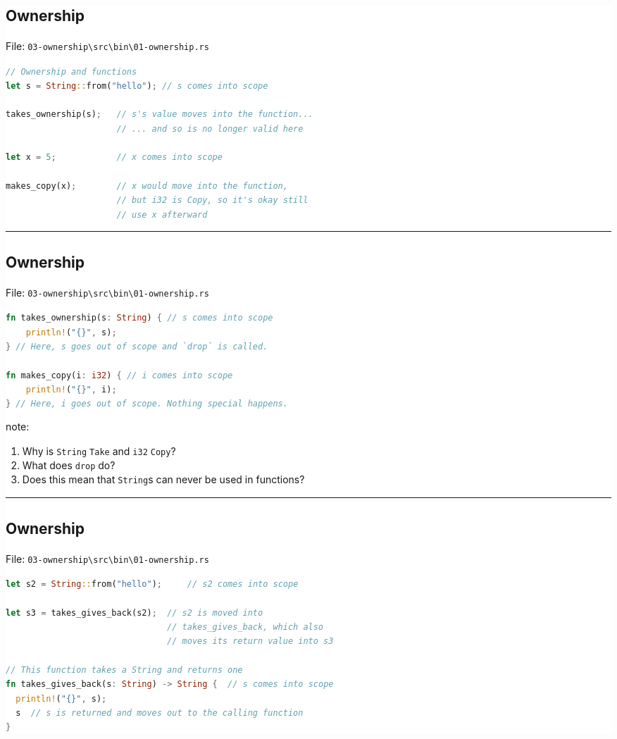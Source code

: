 ## Ownership

File: `03-ownership\src\bin\01-ownership.rs`

```rust []
// Ownership and functions
let s = String::from("hello"); // s comes into scope

takes_ownership(s);   // s's value moves into the function...
                      // ... and so is no longer valid here

let x = 5;            // x comes into scope

makes_copy(x);        // x would move into the function,
                      // but i32 is Copy, so it's okay still
                      // use x afterward
```

---
## Ownership

File: `03-ownership\src\bin\01-ownership.rs`

```rust []	
fn takes_ownership(s: String) { // s comes into scope 
    println!("{}", s);          
} // Here, s goes out of scope and `drop` is called. 

fn makes_copy(i: i32) { // i comes into scope
    println!("{}", i);
} // Here, i goes out of scope. Nothing special happens.

```

note:
1. Why is `String` `Take` and `i32` `Copy`?
2. What does `drop` do?
3. Does this mean that `String`s can never be used in functions? 

---

## Ownership

File: `03-ownership\src\bin\01-ownership.rs`

```rust []
let s2 = String::from("hello");     // s2 comes into scope

let s3 = takes_gives_back(s2);  // s2 is moved into
                                // takes_gives_back, which also
                                // moves its return value into s3

// This function takes a String and returns one
fn takes_gives_back(s: String) -> String {  // s comes into scope
  println!("{}", s); 
  s  // s is returned and moves out to the calling function
}
```
